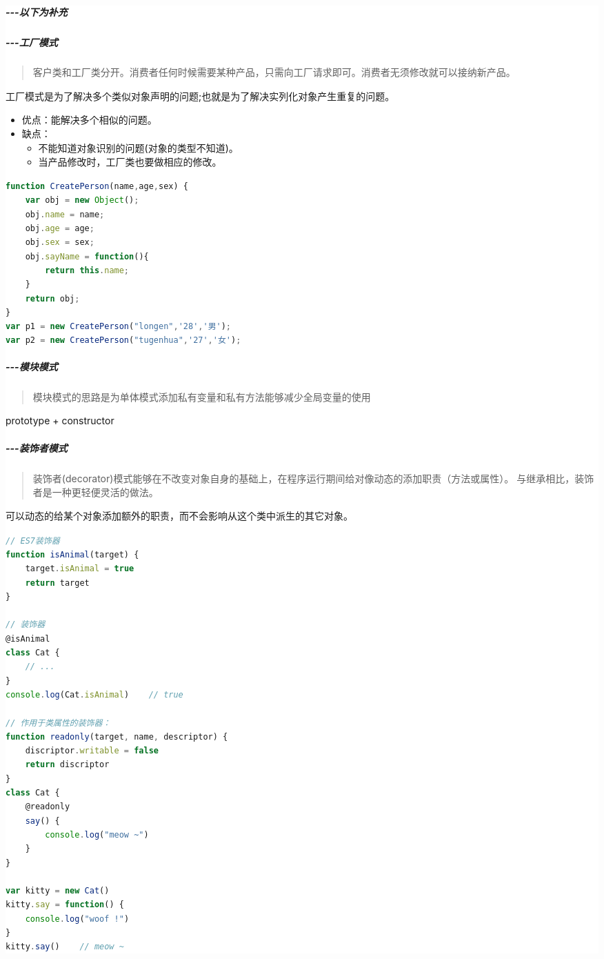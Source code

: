 ##### ---以下为补充
##### ---工厂模式
> 客户类和工厂类分开。消费者任何时候需要某种产品，只需向工厂请求即可。消费者无须修改就可以接纳新产品。

工厂模式是为了解决多个类似对象声明的问题;也就是为了解决实列化对象产生重复的问题。
* 优点：能解决多个相似的问题。
* 缺点：
    - 不能知道对象识别的问题(对象的类型不知道)。
    - 当产品修改时，工厂类也要做相应的修改。

```js
function CreatePerson(name,age,sex) {
    var obj = new Object();
    obj.name = name;
    obj.age = age;
    obj.sex = sex;
    obj.sayName = function(){
        return this.name;
    }
    return obj;
}
var p1 = new CreatePerson("longen",'28','男');
var p2 = new CreatePerson("tugenhua",'27','女');
```

##### ---模块模式
> 模块模式的思路是为单体模式添加私有变量和私有方法能够减少全局变量的使用

prototype + constructor

##### ---装饰者模式
> 装饰者(decorator)模式能够在不改变对象自身的基础上，在程序运行期间给对像动态的添加职责（方法或属性）。
与继承相比，装饰者是一种更轻便灵活的做法。

可以动态的给某个对象添加额外的职责，而不会影响从这个类中派生的其它对象。
```js
// ES7装饰器
function isAnimal(target) {
    target.isAnimal = true
    return target
}

// 装饰器
@isAnimal
class Cat {
    // ...
}
console.log(Cat.isAnimal)    // true

// 作用于类属性的装饰器：
function readonly(target, name, descriptor) {
    discriptor.writable = false
    return discriptor
}
class Cat {
    @readonly
    say() {
        console.log("meow ~")
    }
}

var kitty = new Cat()
kitty.say = function() {
    console.log("woof !")
}
kitty.say()    // meow ~
```